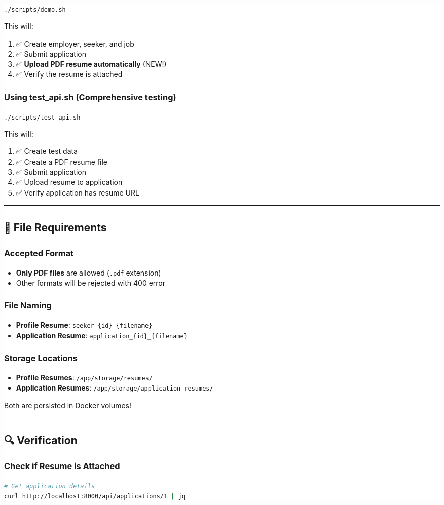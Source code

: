 ```bash
./scripts/demo.sh
```

This will:

1. ✅ Create employer, seeker, and job
2. ✅ Submit application
3. ✅ **Upload PDF resume automatically** (NEW!)
4. ✅ Verify the resume is attached

### Using test_api.sh (Comprehensive testing)

```bash
./scripts/test_api.sh
```

This will:

1. ✅ Create test data
2. ✅ Create a PDF resume file
3. ✅ Submit application
4. ✅ Upload resume to application
5. ✅ Verify application has resume URL

---

## 📂 File Requirements

### Accepted Format

- **Only PDF files** are allowed (`.pdf` extension)
- Other formats will be rejected with 400 error

### File Naming

- **Profile Resume**: `seeker_{id}_{filename}`
- **Application Resume**: `application_{id}_{filename}`

### Storage Locations

- **Profile Resumes**: `/app/storage/resumes/`
- **Application Resumes**: `/app/storage/application_resumes/`

Both are persisted in Docker volumes!

---

## 🔍 Verification

### Check if Resume is Attached

```bash
# Get application details
curl http://localhost:8000/api/applications/1 | jq
```
